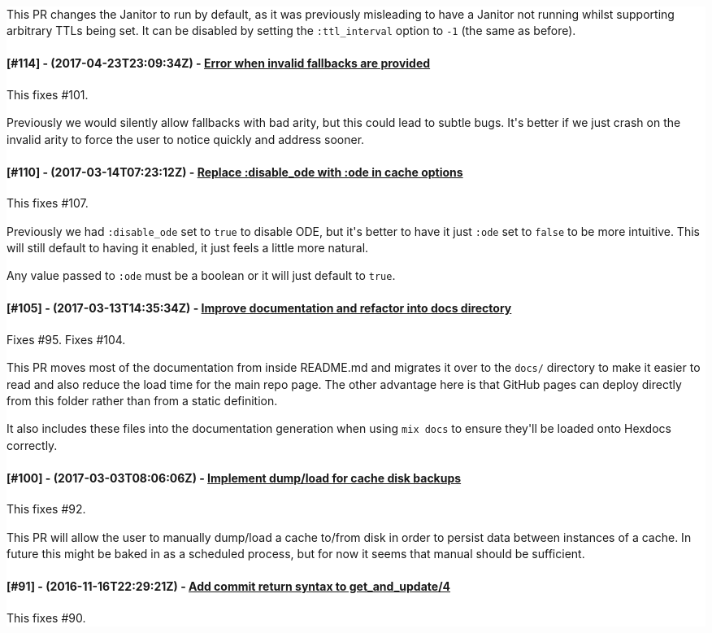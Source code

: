 This PR changes the Janitor to run by default, as it was previously misleading to have a Janitor not running whilst supporting arbitrary TTLs being set. It can be disabled by setting the `:ttl_interval` option to `-1` (the same as before).

#### [#114] - (2017-04-23T23:09:34Z) - [Error when invalid fallbacks are provided](https://github.com/whitfin/cachex/pull/114)

This fixes #101.

Previously we would silently allow fallbacks with bad arity, but this could lead to subtle bugs. It's better if we just crash on the invalid arity to force the user to notice quickly and address sooner. 

#### [#110] - (2017-03-14T07:23:12Z) - [Replace :disable_ode with :ode in cache options](https://github.com/whitfin/cachex/pull/110)

This fixes #107.

Previously we had `:disable_ode` set to `true` to disable ODE, but it's better to have it just `:ode` set to `false` to be more intuitive. This will still default to having it enabled, it just feels a little more natural. 

Any value passed to `:ode` must be a boolean or it will just default to `true`.

#### [#105] - (2017-03-13T14:35:34Z) - [Improve documentation and refactor into docs directory](https://github.com/whitfin/cachex/pull/105)

Fixes #95.
Fixes #104.

This PR moves most of the documentation from inside README.md and migrates it over to the `docs/` directory to make it easier to read and also reduce the load time for the main repo page. The other advantage here is that GitHub pages can deploy directly from this folder rather than from a static definition.

It also includes these files into the documentation generation when using `mix docs` to ensure they'll be loaded onto Hexdocs correctly.

#### [#100] - (2017-03-03T08:06:06Z) - [Implement dump/load for cache disk backups](https://github.com/whitfin/cachex/pull/100)

This fixes #92.

This PR will allow the user to manually dump/load a cache to/from disk in order to persist data between instances of a cache. In future this might be baked in as a scheduled process, but for now it seems that manual should be sufficient. 

#### [#91] - (2016-11-16T22:29:21Z) - [Add commit return syntax to get_and_update/4](https://github.com/whitfin/cachex/pull/91)

This fixes #90.
